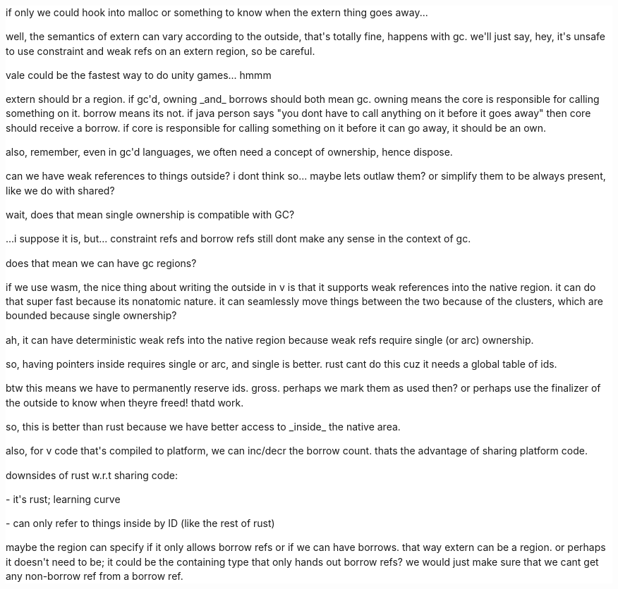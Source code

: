 if only we could hook into malloc or something to know when the extern
thing goes away\...

well, the semantics of extern can vary according to the outside, that\'s
totally fine, happens with gc. we\'ll just say, hey, it\'s unsafe to use
constraint and weak refs on an extern region, so be careful.

vale could be the fastest way to do unity games\... hmmm

extern should br a region. if gc\'d, owning \_and\_ borrows should both
mean gc. owning means the core is responsible for calling something on
it. borrow means its not. if java person says \"you dont have to call
anything on it before it goes away\" then core should receive a borrow.
if core is responsible for calling something on it before it can go
away, it should be an own.

also, remember, even in gc\'d languages, we often need a concept of
ownership, hence dispose.

can we have weak references to things outside? i dont think so\... maybe
lets outlaw them? or simplify them to be always present, like we do with
shared?

wait, does that mean single ownership is compatible with GC?

\...i suppose it is, but\... constraint refs and borrow refs still dont
make any sense in the context of gc.

does that mean we can have gc regions?

if we use wasm, the nice thing about writing the outside in v is that it
supports weak references into the native region. it can do that super
fast because its nonatomic nature. it can seamlessly move things between
the two because of the clusters, which are bounded because single
ownership?

ah, it can have deterministic weak refs into the native region because
weak refs require single (or arc) ownership.

so, having pointers inside requires single or arc, and single is better.
rust cant do this cuz it needs a global table of ids.

btw this means we have to permanently reserve ids. gross. perhaps we
mark them as used then? or perhaps use the finalizer of the outside to
know when theyre freed! thatd work.

so, this is better than rust because we have better access to \_inside\_
the native area.

also, for v code that\'s compiled to platform, we can inc/decr the
borrow count. thats the advantage of sharing platform code.

downsides of rust w.r.t sharing code:

\- it\'s rust; learning curve

\- can only refer to things inside by ID (like the rest of rust)

maybe the region can specify if it only allows borrow refs or if we can
have borrows. that way extern can be a region. or perhaps it doesn\'t
need to be; it could be the containing type that only hands out borrow
refs? we would just make sure that we cant get any non-borrow ref from a
borrow ref.
